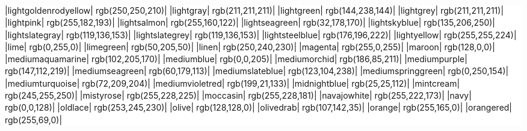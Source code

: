 |lightgoldenrodyellow| rgb(250,250,210)|
|lightgray| rgb(211,211,211)|
|lightgreen| rgb(144,238,144)|
|lightgrey| rgb(211,211,211)|
|lightpink| rgb(255,182,193)|
|lightsalmon| rgb(255,160,122)|
|lightseagreen| rgb(32,178,170)|
|lightskyblue| rgb(135,206,250)|
|lightslategray| rgb(119,136,153)|
|lightslategrey| rgb(119,136,153)|
|lightsteelblue| rgb(176,196,222)|
|lightyellow| rgb(255,255,224)|
|lime| rgb(0,255,0)|
|limegreen| rgb(50,205,50)|
|linen| rgb(250,240,230)|
|magenta| rgb(255,0,255)|
|maroon| rgb(128,0,0)|
|mediumaquamarine| rgb(102,205,170)|
|mediumblue| rgb(0,0,205)|
|mediumorchid| rgb(186,85,211)|
|mediumpurple| rgb(147,112,219)|
|mediumseagreen| rgb(60,179,113)|
|mediumslateblue| rgb(123,104,238)|
|mediumspringgreen| rgb(0,250,154)|
|mediumturquoise| rgb(72,209,204)|
|mediumvioletred| rgb(199,21,133)|
|midnightblue| rgb(25,25,112)|
|mintcream| rgb(245,255,250)|
|mistyrose| rgb(255,228,225)|
|moccasin| rgb(255,228,181)|
|navajowhite| rgb(255,222,173)|
|navy| rgb(0,0,128)|
|oldlace| rgb(253,245,230)|
|olive| rgb(128,128,0)|
|olivedrab| rgb(107,142,35)|
|orange| rgb(255,165,0)|
|orangered| rgb(255,69,0)|